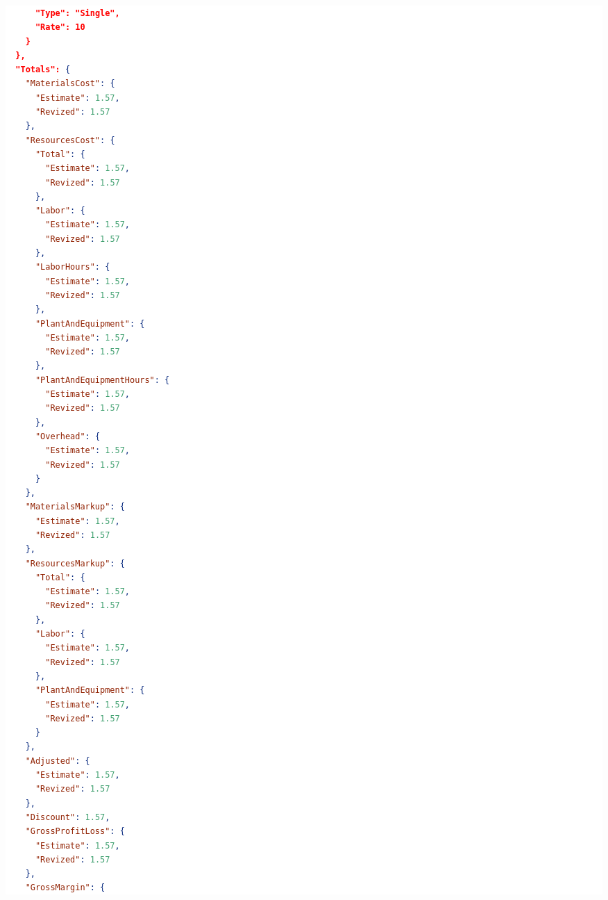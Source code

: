 ```json
      "Type": "Single",
      "Rate": 10
    }
  },
  "Totals": {
    "MaterialsCost": {
      "Estimate": 1.57,
      "Revized": 1.57
    },
    "ResourcesCost": {
      "Total": {
        "Estimate": 1.57,
        "Revized": 1.57
      },
      "Labor": {
        "Estimate": 1.57,
        "Revized": 1.57
      },
      "LaborHours": {
        "Estimate": 1.57,
        "Revized": 1.57
      },
      "PlantAndEquipment": {
        "Estimate": 1.57,
        "Revized": 1.57
      },
      "PlantAndEquipmentHours": {
        "Estimate": 1.57,
        "Revized": 1.57
      },
      "Overhead": {
        "Estimate": 1.57,
        "Revized": 1.57
      }
    },
    "MaterialsMarkup": {
      "Estimate": 1.57,
      "Revized": 1.57
    },
    "ResourcesMarkup": {
      "Total": {
        "Estimate": 1.57,
        "Revized": 1.57
      },
      "Labor": {
        "Estimate": 1.57,
        "Revized": 1.57
      },
      "PlantAndEquipment": {
        "Estimate": 1.57,
        "Revized": 1.57
      }
    },
    "Adjusted": {
      "Estimate": 1.57,
      "Revized": 1.57
    },
    "Discount": 1.57,
    "GrossProfitLoss": {
      "Estimate": 1.57,
      "Revized": 1.57
    },
    "GrossMargin": {
```